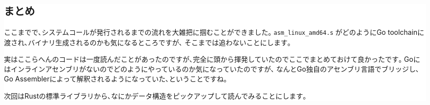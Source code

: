 ## まとめ

ここまでで､システムコールが発行されるまでの流れを大雑把に掴むことができました｡
`asm_linux_amd64.s` がどのようにGo toolchainに渡され､バイナリ生成されるのかも気になるところですが､
そこまでは追わないことにします｡

実はここらへんのコードは一度読んだことがあったのですが､完全に頭から揮発していたのでここでまとめておけて良かったです｡
Goにはインラインアセンブリがないのでどのようにやっているのか気になっていたのですが､
なんとGo独自のアセンブリ言語でブリッジし､Go Assemblerによって解釈されるようになっていた､ということですね｡

次回はRustの標準ライブラリから､なにかデータ構造をピックアップして読んでみることにします｡

